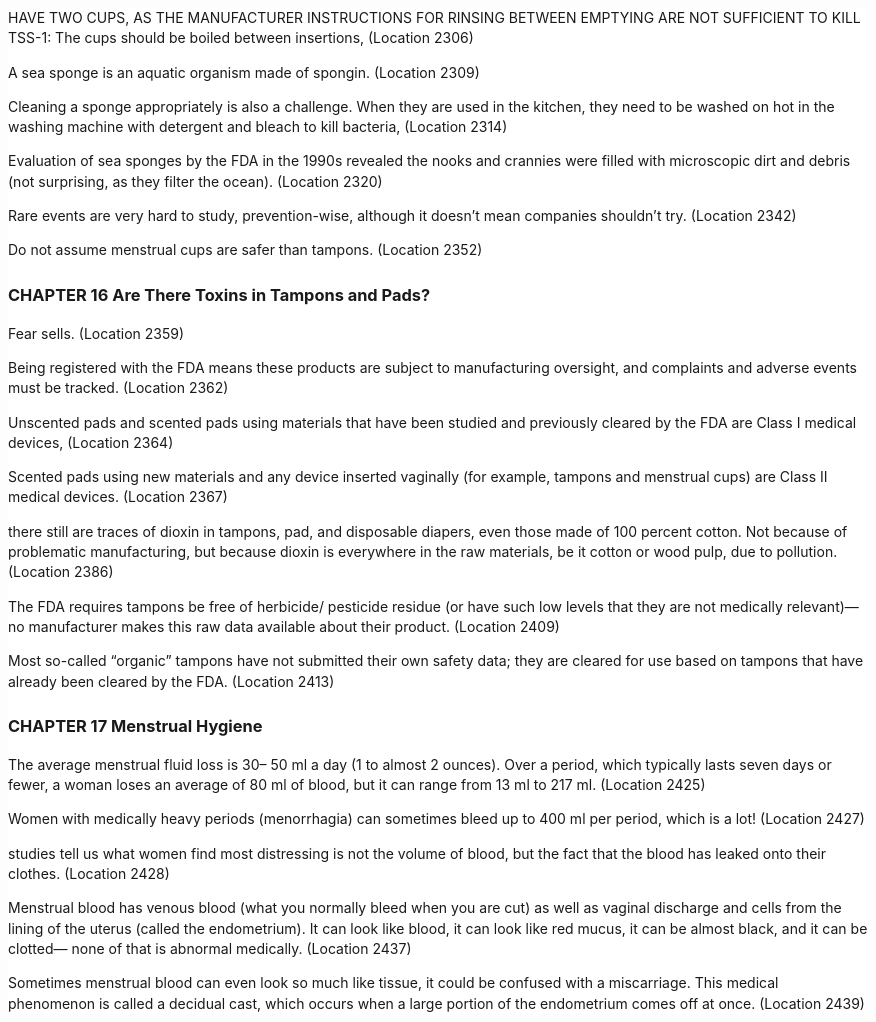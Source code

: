 HAVE TWO CUPS, AS THE MANUFACTURER INSTRUCTIONS FOR RINSING BETWEEN EMPTYING ARE NOT SUFFICIENT TO KILL TSS-1: The cups should be boiled between insertions, (Location 2306)

A sea sponge is an aquatic organism made of spongin. (Location 2309)

Cleaning a sponge appropriately is also a challenge. When they are used in the kitchen, they need to be washed on hot in the washing machine with detergent and bleach to kill bacteria, (Location 2314)

Evaluation of sea sponges by the FDA in the 1990s revealed the nooks and crannies were filled with microscopic dirt and debris (not surprising, as they filter the ocean). (Location 2320)

Rare events are very hard to study, prevention-wise, although it doesn’t mean companies shouldn’t try. (Location 2342)

Do not assume menstrual cups are safer than tampons. (Location 2352)

### CHAPTER 16 Are There Toxins in Tampons and Pads?
Fear sells. (Location 2359)

Being registered with the FDA means these products are subject to manufacturing oversight, and complaints and adverse events must be tracked. (Location 2362)

Unscented pads and scented pads using materials that have been studied and previously cleared by the FDA are Class I medical devices, (Location 2364)

Scented pads using new materials and any device inserted vaginally (for example, tampons and menstrual cups) are Class II medical devices. (Location 2367)

there still are traces of dioxin in tampons, pad, and disposable diapers, even those made of 100 percent cotton. Not because of problematic manufacturing, but because dioxin is everywhere in the raw materials, be it cotton or wood pulp, due to pollution. (Location 2386)

The FDA requires tampons be free of herbicide/ pesticide residue (or have such low levels that they are not medically relevant)— no manufacturer makes this raw data available about their product. (Location 2409)

Most so-called “organic” tampons have not submitted their own safety data; they are cleared for use based on tampons that have already been cleared by the FDA. (Location 2413)

### CHAPTER 17 Menstrual Hygiene
The average menstrual fluid loss is 30– 50 ml a day (1 to almost 2 ounces). Over a period, which typically lasts seven days or fewer, a woman loses an average of 80 ml of blood, but it can range from 13 ml to 217 ml. (Location 2425)

Women with medically heavy periods (menorrhagia) can sometimes bleed up to 400 ml per period, which is a lot! (Location 2427)

studies tell us what women find most distressing is not the volume of blood, but the fact that the blood has leaked onto their clothes. (Location 2428)

Menstrual blood has venous blood (what you normally bleed when you are cut) as well as vaginal discharge and cells from the lining of the uterus (called the endometrium). It can look like blood, it can look like red mucus, it can be almost black, and it can be clotted— none of that is abnormal medically. (Location 2437)

Sometimes menstrual blood can even look so much like tissue, it could be confused with a miscarriage. This medical phenomenon is called a decidual cast, which occurs when a large portion of the endometrium comes off at once. (Location 2439)
